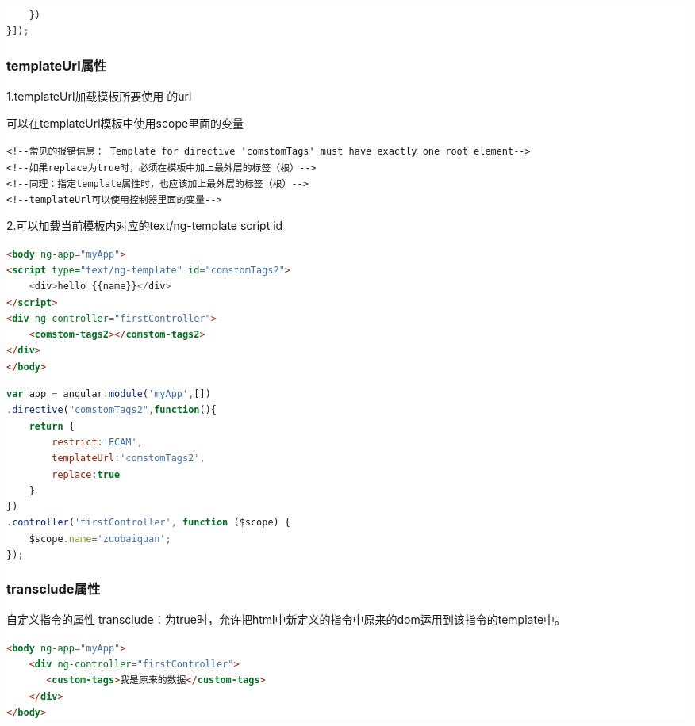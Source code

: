 ```javascript
    })
}]);
```
### templateUrl属性

1.templateUrl加载模板所要使用 的url

  可以在templateUrl模板中使用scope里面的变量

```
<!--常见的报错信息： Template for directive 'comstomTags' must have exactly one root element-->
<!--如果replace为true时，必须在模板中加上最外层的标签（根）-->
<!--同理：指定template属性时，也应该加上最外层的标签（根）-->
<!--templateUrl可以使用控制器里面的变量-->
```

2.可以加载当前模板内对应的text/ng-template script id

```html
<body ng-app="myApp">
<script type="text/ng-template" id="comstomTags2">
    <div>hello {{name}}</div>
</script>
<div ng-controller="firstController">
    <comstom-tags2></comstom-tags2>
</div>
</body>
```

```javascript
var app = angular.module('myApp',[])
.directive("comstomTags2",function(){
    return {
        restrict:'ECAM',
        templateUrl:'comstomTags2',
        replace:true
    }
})
.controller('firstController', function ($scope) {
    $scope.name='zuobaiquan';
});
```

###  transclude属性

自定义指令的属性 transclude：为true时，允许把html中新定义的指令中原来的dom运用到该指令的template中。

```html
<body ng-app="myApp">
	<div ng-controller="firstController">
       <custom-tags>我是原来的数据</custom-tags>
	</div>
</body>
```
